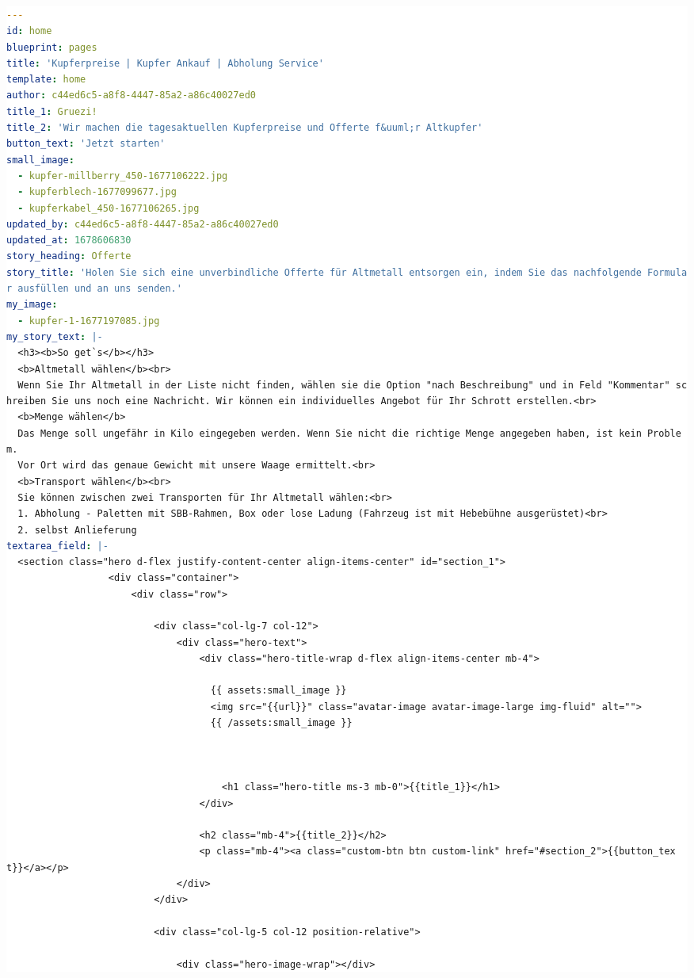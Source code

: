 ```yaml
---
id: home
blueprint: pages
title: 'Kupferpreise | Kupfer Ankauf | Abholung Service'
template: home
author: c44ed6c5-a8f8-4447-85a2-a86c40027ed0
title_1: Gruezi!
title_2: 'Wir machen die tagesaktuellen Kupferpreise und Offerte f&uuml;r Altkupfer'
button_text: 'Jetzt starten'
small_image:
  - kupfer-millberry_450-1677106222.jpg
  - kupferblech-1677099677.jpg
  - kupferkabel_450-1677106265.jpg
updated_by: c44ed6c5-a8f8-4447-85a2-a86c40027ed0
updated_at: 1678606830
story_heading: Offerte
story_title: 'Holen Sie sich eine unverbindliche Offerte für Altmetall entsorgen ein, indem Sie das nachfolgende Formular ausfüllen und an uns senden.'
my_image:
  - kupfer-1-1677197085.jpg
my_story_text: |-
  <h3><b>So get`s</b></h3>
  <b>Altmetall wählen</b><br>
  Wenn Sie Ihr Altmetall in der Liste nicht finden, wählen sie die Option "nach Beschreibung" und in Feld "Kommentar" schreiben Sie uns noch eine Nachricht. Wir können ein individuelles Angebot für Ihr Schrott erstellen.<br>
  <b>Menge wählen</b>
  Das Menge soll ungefähr in Kilo eingegeben werden. Wenn Sie nicht die richtige Menge angegeben haben, ist kein Problem.
  Vor Ort wird das genaue Gewicht mit unsere Waage ermittelt.<br>
  <b>Transport wählen</b><br>
  Sie können zwischen zwei Transporten für Ihr Altmetall wählen:<br>
  1. Abholung - Paletten mit SBB-Rahmen, Box oder lose Ladung (Fahrzeug ist mit Hebebühne ausgerüstet)<br>
  2. selbst Anlieferung
textarea_field: |-
  <section class="hero d-flex justify-content-center align-items-center" id="section_1">
                  <div class="container">
                      <div class="row">

                          <div class="col-lg-7 col-12">
                              <div class="hero-text">
                                  <div class="hero-title-wrap d-flex align-items-center mb-4">
  	                                
  	                                {{ assets:small_image }}
  									<img src="{{url}}" class="avatar-image avatar-image-large img-fluid" alt="">
  									{{ /assets:small_image }}
  	                                
                                      

                                      <h1 class="hero-title ms-3 mb-0">{{title_1}}</h1>
                                  </div>

                                  <h2 class="mb-4">{{title_2}}</h2>
                                  <p class="mb-4"><a class="custom-btn btn custom-link" href="#section_2">{{button_text}}</a></p>
                              </div>
                          </div>

                          <div class="col-lg-5 col-12 position-relative">
  	                       
                              <div class="hero-image-wrap"></div>
```